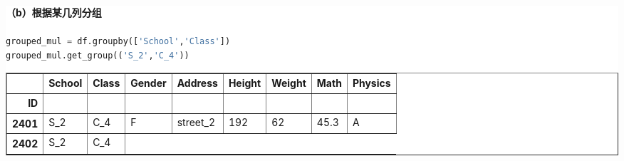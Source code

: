 

#### （b）根据某几列分组


```python
grouped_mul = df.groupby(['School','Class'])
grouped_mul.get_group(('S_2','C_4'))
```




<div>
<style scoped>
    .dataframe tbody tr th:only-of-type {
        vertical-align: middle;
    }

    .dataframe tbody tr th {
        vertical-align: top;
    }

    .dataframe thead th {
        text-align: right;
    }
</style>
<table border="1" class="dataframe">
  <thead>
    <tr style="text-align: right;">
      <th></th>
      <th>School</th>
      <th>Class</th>
      <th>Gender</th>
      <th>Address</th>
      <th>Height</th>
      <th>Weight</th>
      <th>Math</th>
      <th>Physics</th>
    </tr>
    <tr>
      <th>ID</th>
      <th></th>
      <th></th>
      <th></th>
      <th></th>
      <th></th>
      <th></th>
      <th></th>
      <th></th>
    </tr>
  </thead>
  <tbody>
    <tr>
      <th>2401</th>
      <td>S_2</td>
      <td>C_4</td>
      <td>F</td>
      <td>street_2</td>
      <td>192</td>
      <td>62</td>
      <td>45.3</td>
      <td>A</td>
    </tr>
    <tr>
      <th>2402</th>
      <td>S_2</td>
      <td>C_4</td>